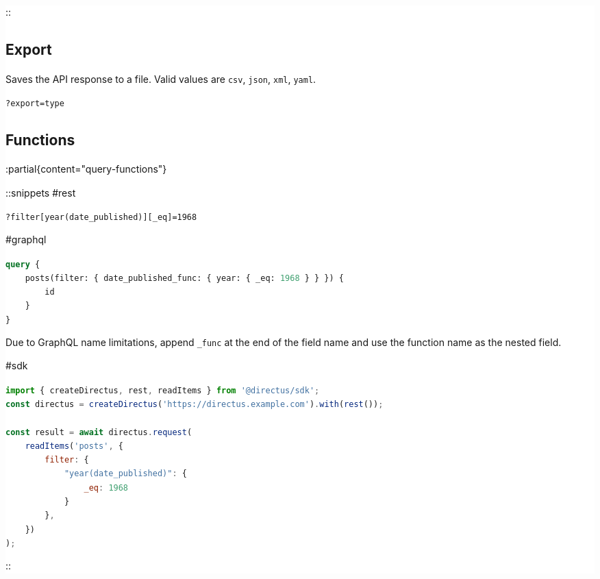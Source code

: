```js
```
::

## Export

Saves the API response to a file. Valid values are `csv`, `json`, `xml`, `yaml`.

```http [GET /items/posts]
?export=type
```

## Functions

:partial{content="query-functions"}

::snippets
#rest
```http [get /items/posts]
?filter[year(date_published)][_eq]=1968
```

#graphql
```graphql
query {
	posts(filter: { date_published_func: { year: { _eq: 1968 } } }) {
		id
	}
}
```

Due to GraphQL name limitations, append `_func` at the end of the field name and use the function name as the nested field.

#sdk
```js
import { createDirectus, rest, readItems } from '@directus/sdk';
const directus = createDirectus('https://directus.example.com').with(rest());

const result = await directus.request(
	readItems('posts', {
		filter: {
			"year(date_published)": {
				_eq: 1968
			}
		},
	})
);
```
::
